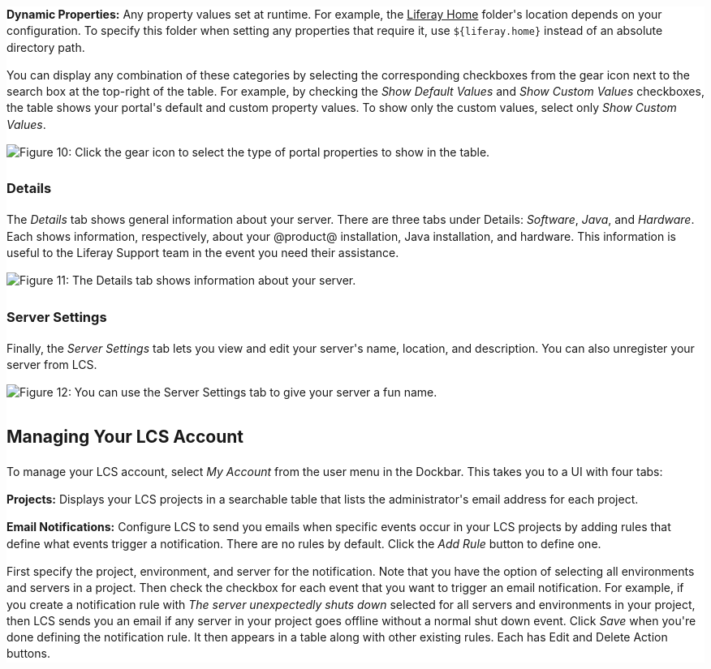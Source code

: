 **Dynamic Properties:** Any property values set at runtime. For example, the
[Liferay Home](/docs/7-0/deploy/-/knowledge_base/d/installing-product#liferay-home)
folder's location depends on your configuration. To specify this folder when
setting any properties that require it, use `${liferay.home}` instead of an
absolute directory path.

You can display any combination of these categories by selecting the
corresponding checkboxes from the gear icon next to the search box at the
top-right of the table. For example, by checking the *Show Default Values* and
*Show Custom Values* checkboxes, the table shows your portal's default and
custom property values. To show only the custom values, select only *Show Custom
Values*.

![Figure 10: Click the gear icon to select the type of portal properties to show in the table.](../../images-dxp/lcs-server-portal-properties.png)

### Details

The *Details* tab shows general information about your server. There are three
tabs under Details: *Software*, *Java*, and *Hardware*. Each shows information,
respectively, about your @product@ installation, Java installation, and
hardware. This information is useful to the Liferay Support team in the event
you need their assistance.

![Figure 11: The Details tab shows information about your server.](../../images-dxp/lcs-server-details.png)

### Server Settings

Finally, the *Server Settings* tab lets you view and edit your server's name,
location, and description. You can also unregister your server from LCS.

![Figure 12: You can use the Server Settings tab to give your server a fun name.](../../images-dxp/lcs-server-settings.png)

## Managing Your LCS Account

To manage your LCS account, select *My Account* from the user menu in the
Dockbar. This takes you to a UI with four tabs:

**Projects:** Displays your LCS projects in a searchable table that lists the
administrator's email address for each project.

**Email Notifications:** Configure LCS to send you emails when specific
events occur in your LCS projects by adding rules that define what events
trigger a notification. There are no rules by default. Click the *Add Rule*
button to define one.

First specify the project, environment, and server for the notification.
Note that you have the option of selecting all environments and servers in a
project. Then check the checkbox for each event that you want to trigger an
email notification. For example, if you create a notification rule with *The
server unexpectedly shuts down* selected for all servers and environments in
your project, then LCS sends you an email if any server in your project goes
offline without a normal shut down event. Click *Save* when you're done defining
the notification rule. It then appears in a table along with other existing
rules. Each has Edit and Delete Action buttons.
